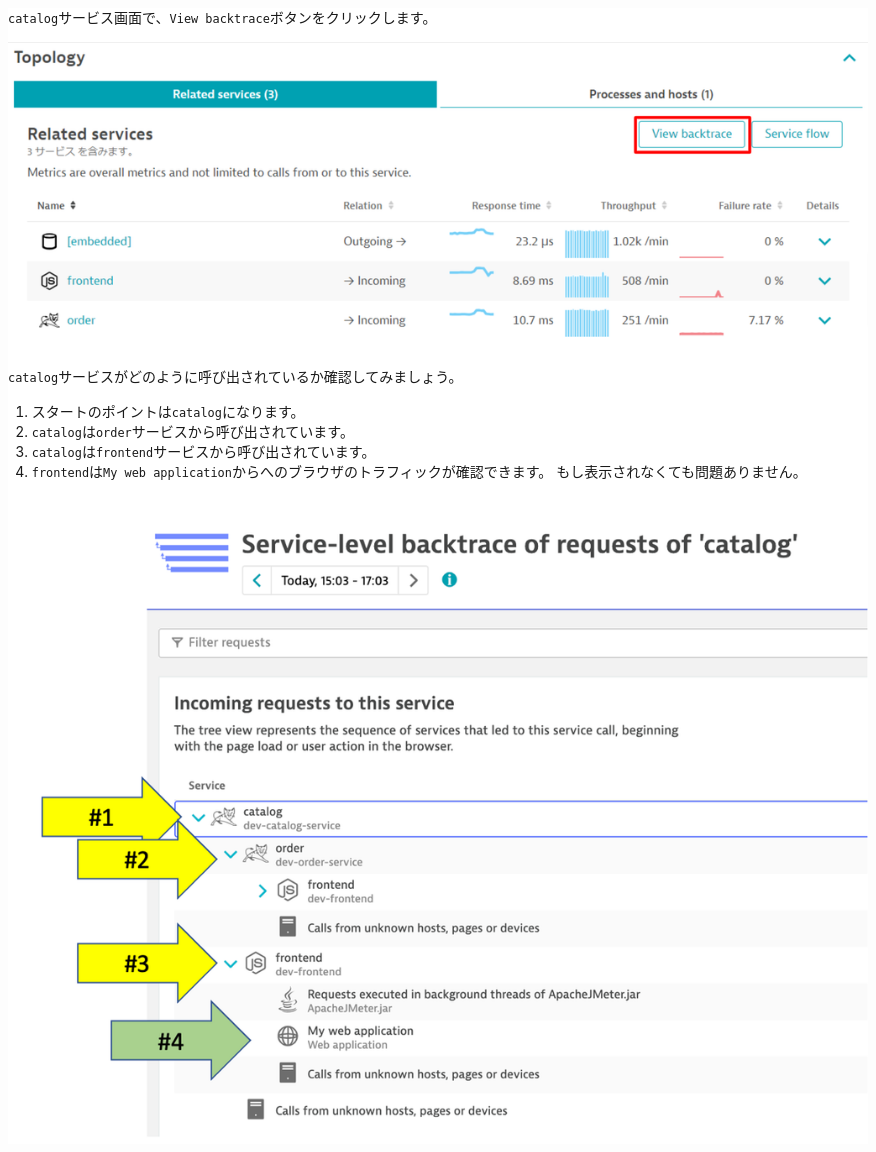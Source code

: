 `catalog`サービス画面で、`View backtrace`ボタンをクリックします。

![image](img/backtrace-button.png)

`catalog`サービスがどのように呼び出されているか確認してみましょう。

1. スタートのポイントは`catalog`になります。
1. `catalog`は`order`サービスから呼び出されています。
1. `catalog`は`frontend`サービスから呼び出されています。
1. `frontend`は`My web application`からへのブラウザのトラフィックが確認できます。 もし表示されなくても問題ありません。

![image](img/backtrace-detail.png)
